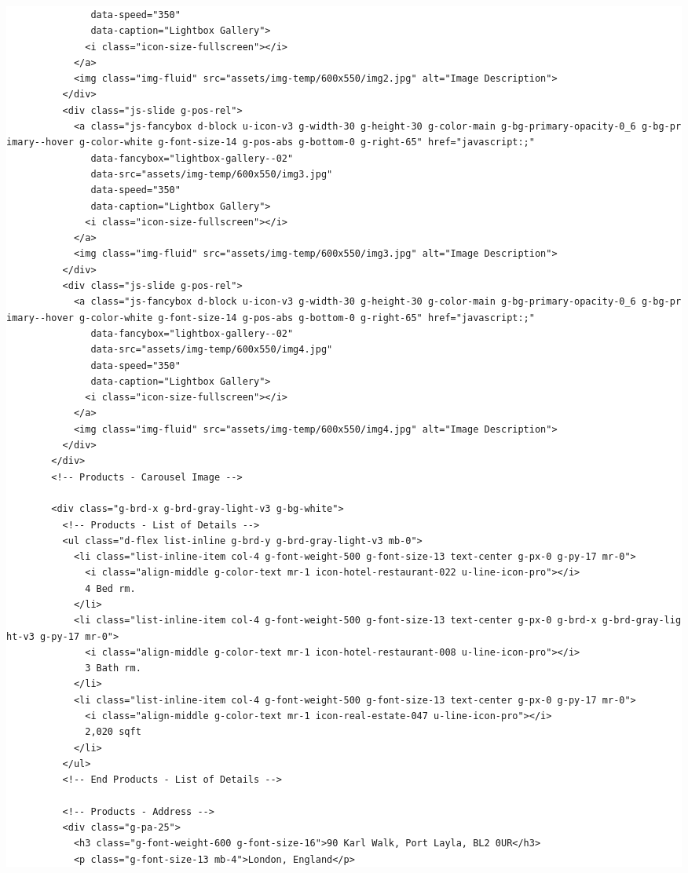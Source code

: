   ```
                 data-speed="350"
                 data-caption="Lightbox Gallery">
                <i class="icon-size-fullscreen"></i>
              </a>
              <img class="img-fluid" src="assets/img-temp/600x550/img2.jpg" alt="Image Description">
            </div>
            <div class="js-slide g-pos-rel">
              <a class="js-fancybox d-block u-icon-v3 g-width-30 g-height-30 g-color-main g-bg-primary-opacity-0_6 g-bg-primary--hover g-color-white g-font-size-14 g-pos-abs g-bottom-0 g-right-65" href="javascript:;"
                 data-fancybox="lightbox-gallery--02"
                 data-src="assets/img-temp/600x550/img3.jpg"
                 data-speed="350"
                 data-caption="Lightbox Gallery">
                <i class="icon-size-fullscreen"></i>
              </a>
              <img class="img-fluid" src="assets/img-temp/600x550/img3.jpg" alt="Image Description">
            </div>
            <div class="js-slide g-pos-rel">
              <a class="js-fancybox d-block u-icon-v3 g-width-30 g-height-30 g-color-main g-bg-primary-opacity-0_6 g-bg-primary--hover g-color-white g-font-size-14 g-pos-abs g-bottom-0 g-right-65" href="javascript:;"
                 data-fancybox="lightbox-gallery--02"
                 data-src="assets/img-temp/600x550/img4.jpg"
                 data-speed="350"
                 data-caption="Lightbox Gallery">
                <i class="icon-size-fullscreen"></i>
              </a>
              <img class="img-fluid" src="assets/img-temp/600x550/img4.jpg" alt="Image Description">
            </div>
          </div>
          <!-- Products - Carousel Image -->

          <div class="g-brd-x g-brd-gray-light-v3 g-bg-white">
            <!-- Products - List of Details -->
            <ul class="d-flex list-inline g-brd-y g-brd-gray-light-v3 mb-0">
              <li class="list-inline-item col-4 g-font-weight-500 g-font-size-13 text-center g-px-0 g-py-17 mr-0">
                <i class="align-middle g-color-text mr-1 icon-hotel-restaurant-022 u-line-icon-pro"></i>
                4 Bed rm.
              </li>
              <li class="list-inline-item col-4 g-font-weight-500 g-font-size-13 text-center g-px-0 g-brd-x g-brd-gray-light-v3 g-py-17 mr-0">
                <i class="align-middle g-color-text mr-1 icon-hotel-restaurant-008 u-line-icon-pro"></i>
                3 Bath rm.
              </li>
              <li class="list-inline-item col-4 g-font-weight-500 g-font-size-13 text-center g-px-0 g-py-17 mr-0">
                <i class="align-middle g-color-text mr-1 icon-real-estate-047 u-line-icon-pro"></i>
                2,020 sqft
              </li>
            </ul>
            <!-- End Products - List of Details -->

            <!-- Products - Address -->
            <div class="g-pa-25">
              <h3 class="g-font-weight-600 g-font-size-16">90 Karl Walk, Port Layla, BL2 0UR</h3>
              <p class="g-font-size-13 mb-4">London, England</p>
  ```
